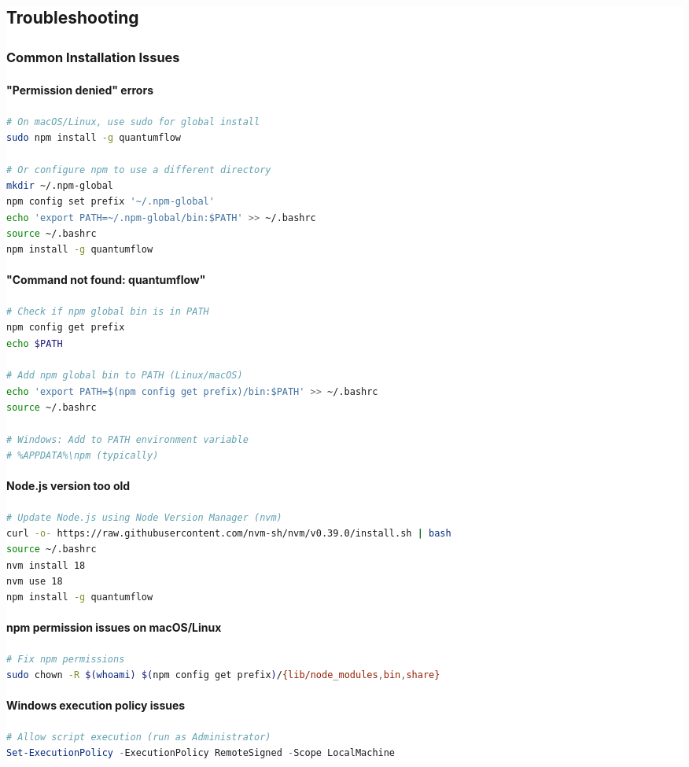 ## Troubleshooting

### Common Installation Issues

#### "Permission denied" errors
```bash
# On macOS/Linux, use sudo for global install
sudo npm install -g quantumflow

# Or configure npm to use a different directory
mkdir ~/.npm-global
npm config set prefix '~/.npm-global'
echo 'export PATH=~/.npm-global/bin:$PATH' >> ~/.bashrc
source ~/.bashrc
npm install -g quantumflow
```

#### "Command not found: quantumflow"
```bash
# Check if npm global bin is in PATH
npm config get prefix
echo $PATH

# Add npm global bin to PATH (Linux/macOS)
echo 'export PATH=$(npm config get prefix)/bin:$PATH' >> ~/.bashrc
source ~/.bashrc

# Windows: Add to PATH environment variable
# %APPDATA%\npm (typically)
```

#### Node.js version too old
```bash
# Update Node.js using Node Version Manager (nvm)
curl -o- https://raw.githubusercontent.com/nvm-sh/nvm/v0.39.0/install.sh | bash
source ~/.bashrc
nvm install 18
nvm use 18
npm install -g quantumflow
```

#### npm permission issues on macOS/Linux
```bash
# Fix npm permissions
sudo chown -R $(whoami) $(npm config get prefix)/{lib/node_modules,bin,share}
```

#### Windows execution policy issues
```powershell
# Allow script execution (run as Administrator)
Set-ExecutionPolicy -ExecutionPolicy RemoteSigned -Scope LocalMachine
```
